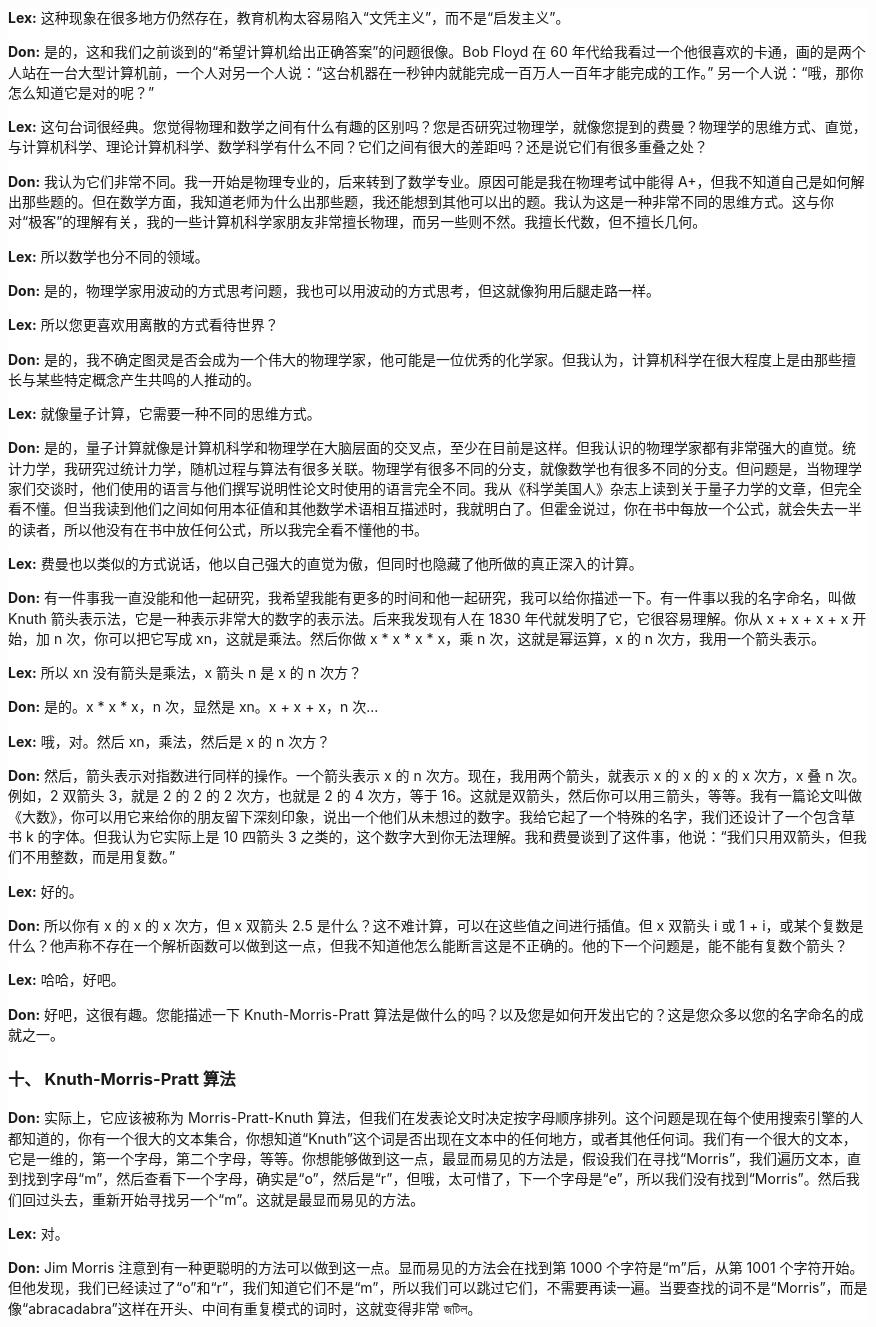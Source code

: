 **Lex:**  这种现象在很多地方仍然存在，教育机构太容易陷入“文凭主义”，而不是“启发主义”。

**Don:**  是的，这和我们之前谈到的“希望计算机给出正确答案”的问题很像。Bob Floyd 在 60 年代给我看过一个他很喜欢的卡通，画的是两个人站在一台大型计算机前，一个人对另一个人说：“这台机器在一秒钟内就能完成一百万人一百年才能完成的工作。” 另一个人说：“哦，那你怎么知道它是对的呢？”

**Lex:**  这句台词很经典。您觉得物理和数学之间有什么有趣的区别吗？您是否研究过物理学，就像您提到的费曼？物理学的思维方式、直觉，与计算机科学、理论计算机科学、数学科学有什么不同？它们之间有很大的差距吗？还是说它们有很多重叠之处？

**Don:**  我认为它们非常不同。我一开始是物理专业的，后来转到了数学专业。原因可能是我在物理考试中能得 A+，但我不知道自己是如何解出那些题的。但在数学方面，我知道老师为什么出那些题，我还能想到其他可以出的题。我认为这是一种非常不同的思维方式。这与你对“极客”的理解有关，我的一些计算机科学家朋友非常擅长物理，而另一些则不然。我擅长代数，但不擅长几何。

**Lex:**  所以数学也分不同的领域。

**Don:**  是的，物理学家用波动的方式思考问题，我也可以用波动的方式思考，但这就像狗用后腿走路一样。

**Lex:**  所以您更喜欢用离散的方式看待世界？

**Don:**  是的，我不确定图灵是否会成为一个伟大的物理学家，他可能是一位优秀的化学家。但我认为，计算机科学在很大程度上是由那些擅长与某些特定概念产生共鸣的人推动的。

**Lex:**  就像量子计算，它需要一种不同的思维方式。

**Don:**  是的，量子计算就像是计算机科学和物理学在大脑层面的交叉点，至少在目前是这样。但我认识的物理学家都有非常强大的直觉。统计力学，我研究过统计力学，随机过程与算法有很多关联。物理学有很多不同的分支，就像数学也有很多不同的分支。但问题是，当物理学家们交谈时，他们使用的语言与他们撰写说明性论文时使用的语言完全不同。我从《科学美国人》杂志上读到关于量子力学的文章，但完全看不懂。但当我读到他们之间如何用本征值和其他数学术语相互描述时，我就明白了。但霍金说过，你在书中每放一个公式，就会失去一半的读者，所以他没有在书中放任何公式，所以我完全看不懂他的书。

**Lex:**  费曼也以类似的方式说话，他以自己强大的直觉为傲，但同时也隐藏了他所做的真正深入的计算。

**Don:**  有一件事我一直没能和他一起研究，我希望我能有更多的时间和他一起研究，我可以给你描述一下。有一件事以我的名字命名，叫做 Knuth 箭头表示法，它是一种表示非常大的数字的表示法。后来我发现有人在 1830 年代就发明了它，它很容易理解。你从 x + x + x + x 开始，加 n 次，你可以把它写成 xn，这就是乘法。然后你做 x * x * x * x，乘 n 次，这就是幂运算，x 的 n 次方，我用一个箭头表示。

**Lex:**  所以 xn 没有箭头是乘法，x 箭头 n 是 x 的 n 次方？

**Don:**  是的。x * x * x，n 次，显然是 xn。x + x + x，n 次...

**Lex:**  哦，对。然后 xn，乘法，然后是 x 的 n 次方？

**Don:**  然后，箭头表示对指数进行同样的操作。一个箭头表示 x 的 n 次方。现在，我用两个箭头，就表示 x 的 x 的 x 的 x 次方，x 叠 n 次。例如，2 双箭头 3，就是 2 的 2 的 2 次方，也就是 2 的 4 次方，等于 16。这就是双箭头，然后你可以用三箭头，等等。我有一篇论文叫做《大数》，你可以用它来给你的朋友留下深刻印象，说出一个他们从未想过的数字。我给它起了一个特殊的名字，我们还设计了一个包含草书 k 的字体。但我认为它实际上是 10 四箭头 3 之类的，这个数字大到你无法理解。我和费曼谈到了这件事，他说：“我们只用双箭头，但我们不用整数，而是用复数。”

**Lex:**  好的。

**Don:**  所以你有 x 的 x 的 x 次方，但 x 双箭头 2.5 是什么？这不难计算，可以在这些值之间进行插值。但 x 双箭头 i 或 1 + i，或某个复数是什么？他声称不存在一个解析函数可以做到这一点，但我不知道他怎么能断言这是不正确的。他的下一个问题是，能不能有复数个箭头？

**Lex:**  哈哈，好吧。

**Don:**  好吧，这很有趣。您能描述一下 Knuth-Morris-Pratt 算法是做什么的吗？以及您是如何开发出它的？这是您众多以您的名字命名的成就之一。

### 十、 Knuth-Morris-Pratt 算法 

**Don:**  实际上，它应该被称为 Morris-Pratt-Knuth 算法，但我们在发表论文时决定按字母顺序排列。这个问题是现在每个使用搜索引擎的人都知道的，你有一个很大的文本集合，你想知道“Knuth”这个词是否出现在文本中的任何地方，或者其他任何词。我们有一个很大的文本，它是一维的，第一个字母，第二个字母，等等。你想能够做到这一点，最显而易见的方法是，假设我们在寻找“Morris”，我们遍历文本，直到找到字母“m”，然后查看下一个字母，确实是“o”，然后是“r”，但哦，太可惜了，下一个字母是“e”，所以我们没有找到“Morris”。然后我们回过头去，重新开始寻找另一个“m”。这就是最显而易见的方法。

**Lex:**  对。

**Don:**  Jim Morris 注意到有一种更聪明的方法可以做到这一点。显而易见的方法会在找到第 1000 个字符是“m”后，从第 1001 个字符开始。但他发现，我们已经读过了“o”和“r”，我们知道它们不是“m”，所以我们可以跳过它们，不需要再读一遍。当要查找的词不是“Morris”，而是像“abracadabra”这样在开头、中间有重复模式的词时，这就变得非常 জটিল。
